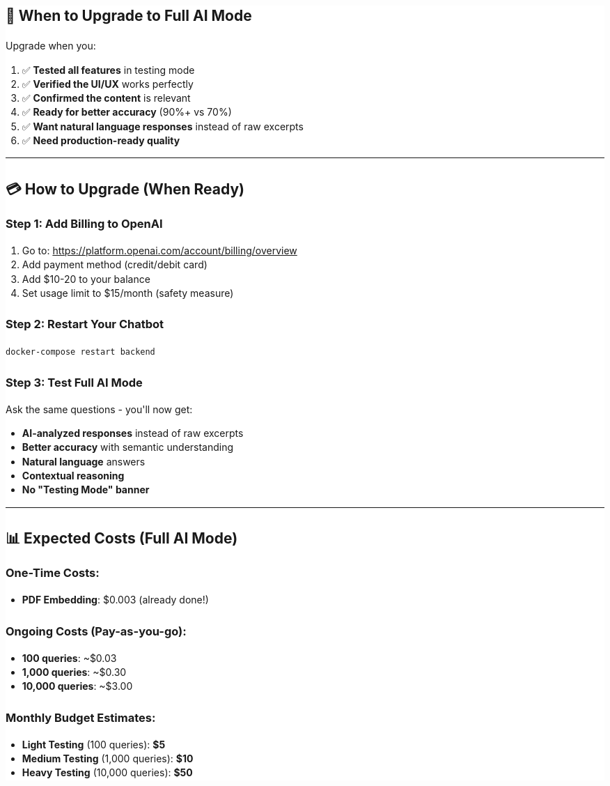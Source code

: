
## 🔄 **When to Upgrade to Full AI Mode**

Upgrade when you:
1. ✅ **Tested all features** in testing mode
2. ✅ **Verified the UI/UX** works perfectly
3. ✅ **Confirmed the content** is relevant
4. ✅ **Ready for better accuracy** (90%+ vs 70%)
5. ✅ **Want natural language responses** instead of raw excerpts
6. ✅ **Need production-ready quality**

---

## 💳 **How to Upgrade (When Ready)**

### Step 1: Add Billing to OpenAI
1. Go to: https://platform.openai.com/account/billing/overview
2. Add payment method (credit/debit card)
3. Add $10-20 to your balance
4. Set usage limit to $15/month (safety measure)

### Step 2: Restart Your Chatbot
```bash
docker-compose restart backend
```

### Step 3: Test Full AI Mode
Ask the same questions - you'll now get:
- **AI-analyzed responses** instead of raw excerpts
- **Better accuracy** with semantic understanding
- **Natural language** answers
- **Contextual reasoning**
- **No "Testing Mode" banner**

---

## 📊 **Expected Costs (Full AI Mode)**

### One-Time Costs:
- **PDF Embedding**: $0.003 (already done!)

### Ongoing Costs (Pay-as-you-go):
- **100 queries**: ~$0.03
- **1,000 queries**: ~$0.30
- **10,000 queries**: ~$3.00

### Monthly Budget Estimates:
- **Light Testing** (100 queries): **$5**
- **Medium Testing** (1,000 queries): **$10**
- **Heavy Testing** (10,000 queries): **$50**

